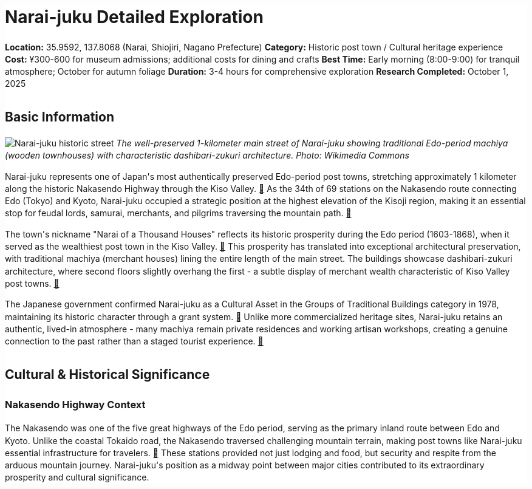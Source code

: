 # Narai-juku Detailed Exploration

**Location:** 35.9592, 137.8068 (Narai, Shiojiri, Nagano Prefecture)
**Category:** Historic post town / Cultural heritage experience
**Cost:** ¥300-600 for museum admissions; additional costs for dining and crafts
**Best Time:** Early morning (8:00-9:00) for tranquil atmosphere; October for autumn foliage
**Duration:** 3-4 hours for comprehensive exploration
**Research Completed:** October 1, 2025

## Basic Information

![Narai-juku historic street](https://upload.wikimedia.org/wikipedia/commons/5/5e/1_naraijuku_2024.jpg)
*The well-preserved 1-kilometer main street of Narai-juku showing traditional Edo-period machiya (wooden townhouses) with characteristic dashibari-zukuri architecture. Photo: Wikimedia Commons*

Narai-juku represents one of Japan's most authentically preserved Edo-period post towns, stretching approximately 1 kilometer along the historic Nakasendo Highway through the Kiso Valley. [🔗](https://en.wikipedia.org/wiki/Narai-juku) As the 34th of 69 stations on the Nakasendo route connecting Edo (Tokyo) and Kyoto, Narai-juku occupied a strategic position at the highest elevation of the Kisoji region, making it an essential stop for feudal lords, samurai, merchants, and pilgrims traversing the mountain path. [🔗](https://www.japan-experience.com/all-about-japan/nagano/attractions-excursions/narai-guide)

The town's nickname "Narai of a Thousand Houses" reflects its historic prosperity during the Edo period (1603-1868), when it served as the wealthiest post town in the Kiso Valley. [🔗](https://www.japan.travel/en/spot/1366/) This prosperity has translated into exceptional architectural preservation, with traditional machiya (merchant houses) lining the entire length of the main street. The buildings showcase dashibari-zukuri architecture, where second floors slightly overhang the first - a subtle display of merchant wealth characteristic of Kiso Valley post towns. [🔗](https://www.japan-experience.com/all-about-japan/nagano/attractions-excursions/narai-guide)

The Japanese government confirmed Narai-juku as a Cultural Asset in the Groups of Traditional Buildings category in 1978, maintaining its historic character through a grant system. [🔗](https://en.wikipedia.org/wiki/Narai-juku) Unlike more commercialized heritage sites, Narai-juku retains an authentic, lived-in atmosphere - many machiya remain private residences and working artisan workshops, creating a genuine connection to the past rather than a staged tourist experience. [🔗](https://www.japan-experience.com/all-about-japan/nagano/attractions-excursions/narai-guide)

## Cultural & Historical Significance

### Nakasendo Highway Context

The Nakasendo was one of the five great highways of the Edo period, serving as the primary inland route between Edo and Kyoto. Unlike the coastal Tokaido road, the Nakasendo traversed challenging mountain terrain, making post towns like Narai-juku essential infrastructure for travelers. [🔗](https://www.japan-experience.com/all-about-japan/nagano/attractions-excursions/narai-guide) These stations provided not just lodging and food, but security and respite from the arduous mountain journey. Narai-juku's position as a midway point between major cities contributed to its extraordinary prosperity and cultural significance.
